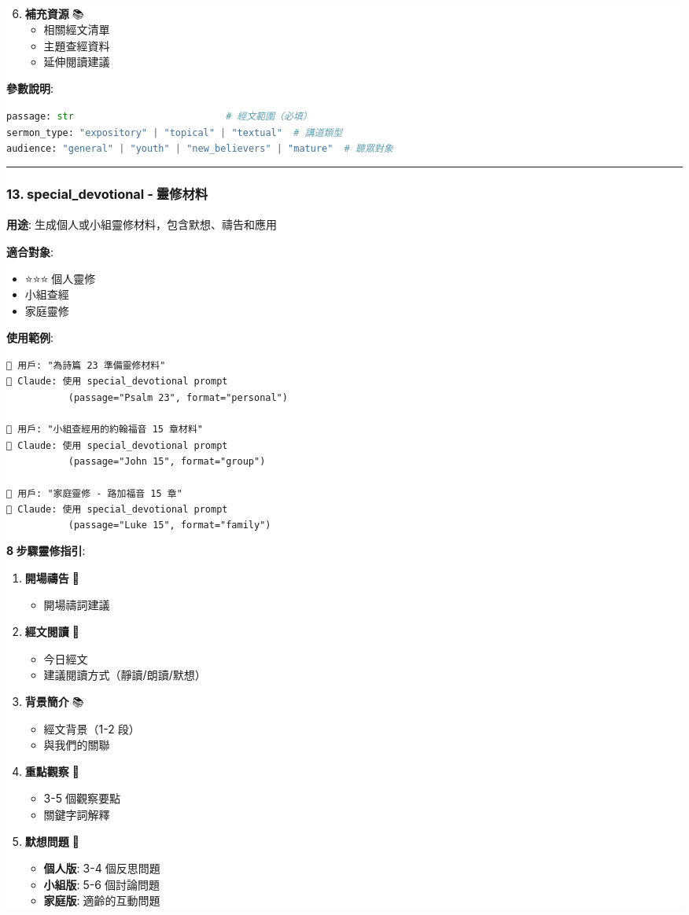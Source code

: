6. **補充資源** 📚
   - 相關經文清單
   - 主題查經資料
   - 延伸閱讀建議

**參數說明**:
```python
passage: str                           # 經文範圍（必填）
sermon_type: "expository" | "topical" | "textual"  # 講道類型
audience: "general" | "youth" | "new_believers" | "mature"  # 聽眾對象
```

---

### 13. special_devotional - 靈修材料

**用途**: 生成個人或小組靈修材料，包含默想、禱告和應用

**適合對象**:
- ⭐⭐⭐ 個人靈修
- 小組查經
- 家庭靈修

**使用範例**:

```
👤 用戶: "為詩篇 23 準備靈修材料"
🤖 Claude: 使用 special_devotional prompt 
           (passage="Psalm 23", format="personal")

👤 用戶: "小組查經用的約翰福音 15 章材料"
🤖 Claude: 使用 special_devotional prompt 
           (passage="John 15", format="group")

👤 用戶: "家庭靈修 - 路加福音 15 章"
🤖 Claude: 使用 special_devotional prompt 
           (passage="Luke 15", format="family")
```

**8 步驟靈修指引**:

1. **開場禱告** 🙏
   - 開場禱詞建議

2. **經文閱讀** 📖
   - 今日經文
   - 建議閱讀方式（靜讀/朗讀/默想）

3. **背景簡介** 📚
   - 經文背景（1-2 段）
   - 與我們的關聯

4. **重點觀察** 👀
   - 3-5 個觀察要點
   - 關鍵字詞解釋

5. **默想問題** 💭
   - **個人版**: 3-4 個反思問題
   - **小組版**: 5-6 個討論問題
   - **家庭版**: 適齡的互動問題
